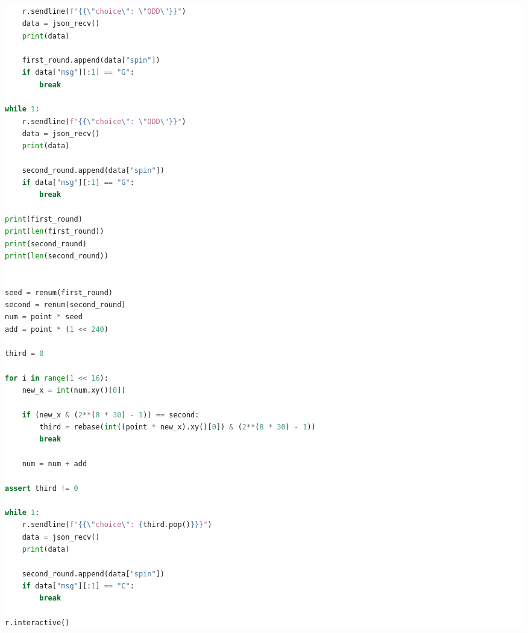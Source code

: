 ```python
    r.sendline(f"{{\"choice\": \"ODD\"}}")
    data = json_recv()
    print(data)

    first_round.append(data["spin"])
    if data["msg"][:1] == "G":
        break

while 1:
    r.sendline(f"{{\"choice\": \"ODD\"}}")
    data = json_recv()
    print(data)

    second_round.append(data["spin"])
    if data["msg"][:1] == "G":
        break

print(first_round)
print(len(first_round))
print(second_round)
print(len(second_round))


seed = renum(first_round)
second = renum(second_round)
num = point * seed
add = point * (1 << 240)

third = 0

for i in range(1 << 16):
    new_x = int(num.xy()[0])

    if (new_x & (2**(8 * 30) - 1)) == second:
        third = rebase(int((point * new_x).xy()[0]) & (2**(8 * 30) - 1))
        break

    num = num + add

assert third != 0

while 1:
    r.sendline(f"{{\"choice\": {third.pop()}}}")
    data = json_recv()
    print(data)

    second_round.append(data["spin"])
    if data["msg"][:1] == "C":
        break

r.interactive()
```
